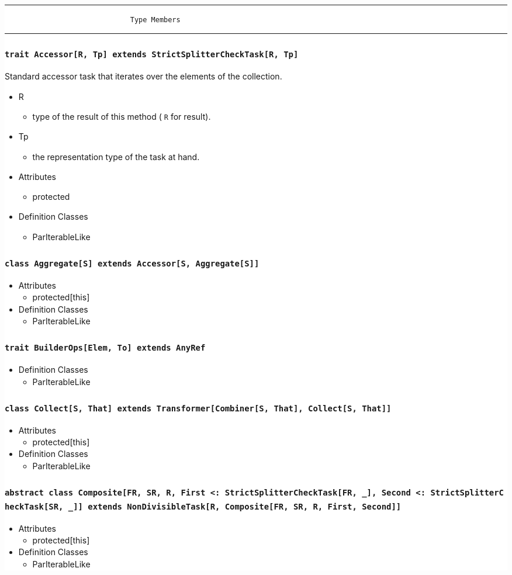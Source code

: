 
--------------------------------------------------------------------------------
                                  Type Members
--------------------------------------------------------------------------------


### `trait Accessor[R, Tp] extends StrictSplitterCheckTask[R, Tp]`           ###

Standard accessor task that iterates over the elements of the collection.

* R
  * type of the result of this method ( `R` for result).
* Tp
  * the representation type of the task at hand.

* Attributes
  * protected
* Definition Classes
  * ParIterableLike


### `class Aggregate[S] extends Accessor[S, Aggregate[S]]`                   ###

* Attributes
  * protected[this]
* Definition Classes
  * ParIterableLike


### `trait BuilderOps[Elem, To] extends AnyRef`                              ###

* Definition Classes
  * ParIterableLike


### `class Collect[S, That] extends Transformer[Combiner[S, That], Collect[S, That]]` ###

* Attributes
  * protected[this]
* Definition Classes
  * ParIterableLike


### `abstract class Composite[FR, SR, R, First <: StrictSplitterCheckTask[FR, _], Second <: StrictSplitterCheckTask[SR, _]] extends NonDivisibleTask[R, Composite[FR, SR, R, First, Second]]` ###

* Attributes
  * protected[this]
* Definition Classes
  * ParIterableLike
